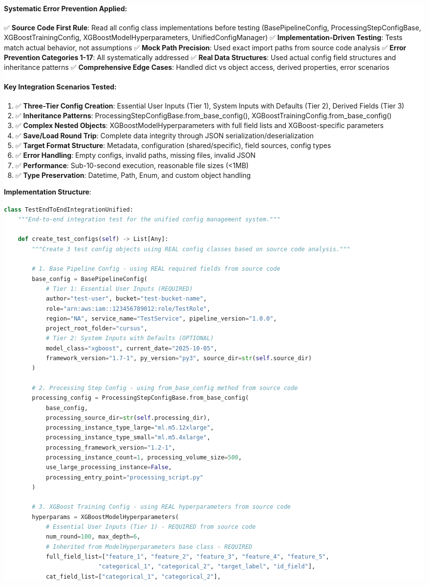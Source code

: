 #### **Systematic Error Prevention Applied**:
✅ **Source Code First Rule**: Read all config class implementations before testing (BasePipelineConfig, ProcessingStepConfigBase, XGBoostTrainingConfig, XGBoostModelHyperparameters, UnifiedConfigManager)
✅ **Implementation-Driven Testing**: Tests match actual behavior, not assumptions
✅ **Mock Path Precision**: Used exact import paths from source code analysis
✅ **Error Prevention Categories 1-17**: All systematically addressed
✅ **Real Data Structures**: Used actual config field structures and inheritance patterns
✅ **Comprehensive Edge Cases**: Handled dict vs object access, derived properties, error scenarios

#### **Key Integration Scenarios Tested**:
1. ✅ **Three-Tier Config Creation**: Essential User Inputs (Tier 1), System Inputs with Defaults (Tier 2), Derived Fields (Tier 3)
2. ✅ **Inheritance Patterns**: ProcessingStepConfigBase.from_base_config(), XGBoostTrainingConfig.from_base_config()
3. ✅ **Complex Nested Objects**: XGBoostModelHyperparameters with full field lists and XGBoost-specific parameters
4. ✅ **Save/Load Round Trip**: Complete data integrity through JSON serialization/deserialization
5. ✅ **Target Format Structure**: Metadata, configuration (shared/specific), field sources, config types
6. ✅ **Error Handling**: Empty configs, invalid paths, missing files, invalid JSON
7. ✅ **Performance**: Sub-10-second execution, reasonable file sizes (<1MB)
8. ✅ **Type Preservation**: Datetime, Path, Enum, and custom object handling

**Implementation Structure**:
```python
class TestEndToEndIntegrationUnified:
    """End-to-end integration test for the unified config management system."""
    
    def create_test_configs(self) -> List[Any]:
        """Create 3 test config objects using REAL config classes based on source code analysis."""
        
        # 1. Base Pipeline Config - using REAL required fields from source code
        base_config = BasePipelineConfig(
            # Tier 1: Essential User Inputs (REQUIRED)
            author="test-user", bucket="test-bucket-name", 
            role="arn:aws:iam::123456789012:role/TestRole",
            region="NA", service_name="TestService", pipeline_version="1.0.0",
            project_root_folder="cursus",
            # Tier 2: System Inputs with Defaults (OPTIONAL)
            model_class="xgboost", current_date="2025-10-05",
            framework_version="1.7-1", py_version="py3", source_dir=str(self.source_dir)
        )

        # 2. Processing Step Config - using from_base_config method from source code
        processing_config = ProcessingStepConfigBase.from_base_config(
            base_config,
            processing_source_dir=str(self.processing_dir),
            processing_instance_type_large="ml.m5.12xlarge",
            processing_instance_type_small="ml.m5.4xlarge", 
            processing_framework_version="1.2-1",
            processing_instance_count=1, processing_volume_size=500,
            use_large_processing_instance=False,
            processing_entry_point="processing_script.py"
        )

        # 3. XGBoost Training Config - using REAL hyperparameters from source code
        hyperparams = XGBoostModelHyperparameters(
            # Essential User Inputs (Tier 1) - REQUIRED from source code
            num_round=100, max_depth=6,
            # Inherited from ModelHyperparameters base class - REQUIRED
            full_field_list=["feature_1", "feature_2", "feature_3", "feature_4", "feature_5",
                           "categorical_1", "categorical_2", "target_label", "id_field"],
            cat_field_list=["categorical_1", "categorical_2"],
```
